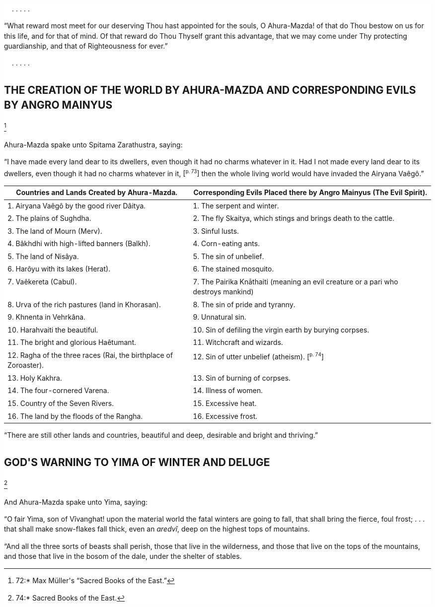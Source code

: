 &nbsp;&nbsp;&nbsp;&nbsp;.     .     .     .     .

“What reward most meet for our deserving Thou hast appointed for the souls, O Ahura-Mazda! of that do Thou bestow on us for this life, and for that of mind. Of that reward do Thou Thyself grant this advantage, that we may come under Thy protecting guardianship, and that of Righteousness for ever.”

&nbsp;&nbsp;&nbsp;&nbsp;.     .     .     .     .

## THE CREATION OF THE WORLD BY AHURA-MAZDA AND CORRESPONDING EVILS BY ANGRO MAINYUS

[^39]

Ahura-Mazda spake unto Spitama Zarathustra, saying:

“I have made every land dear to its dwellers, even though it had no charms whatever in it. Had I not made every land dear to its dwellers, even though it had no charms whatever in it, <span id="p73">[<sup><small>p. 73</small></sup>]</span> then the whole living world would have invaded the Airyana Vaêgô.”

Countries and Lands Created by Ahura-Mazda. | Corresponding Evils Placed there by Angro Mainyus (The Evil Spirit).
--- | ---
1\. Airyana Vaêgô by the good river Dâitya. | 1\. The serpent and winter.
2\. The plains of Sughdha. | 2\. The fly Skaitya, which stings and brings death to the cattle.
3\. The land of Mourn (Merv). | 3\. Sinful lusts.
4\. Bâkhdhi with high-lifted banners (Balkh). | 4\. Corn-eating ants.
5\. The land of Nisâya. | 5\. The sin of unbelief.
6\. Harôyu with its lakes (Herat). | 6\. The stained mosquito.
7\. Vaêkereta (Cabul). | 7\. The Pairika Knāthaiti (meaning an evil creature or a pari who destroys mankind)
8\. Urva of the rich pastures (land in Khorasan). | 8\. The sin of pride and tyranny.
9\. Khnenta in Vehrkâna. | 9\. Unnatural sin.
10\. Harahvaiti the beautiful. | 10\. Sin of defiling the virgin earth by burying corpses.
11\. The bright and glorious Haêtumant. | 11\. Witchcraft and wizards.
12\. Ragha of the three races (Rai, the birthplace of Zoroaster). | 12\. Sin of utter unbelief (atheism). <span id="p74">[<sup><small>p. 74</small></sup>]</span>
13\. Holy Kakhra. | 13\. Sin of burning of corpses.
14\. The four-cornered Varena. | 14\. Illness of women.
15\. Country of the Seven Rivers. | 15\. Excessive heat.
16\. The land by the floods of the Rangha. | 16\. Excessive frost.

“There are still other lands and countries, beautiful and deep, desirable and bright and thriving.”

## GOD'S WARNING TO YIMA OF WINTER AND DELUGE

[^40]

And Ahura-Mazda spake unto Yima, saying:

“O fair Yima, son of Vîvanghat! upon the material world the fatal winters are going to fall, that shall bring the fierce, foul frost; . . . that shall make snow-flakes fall thick, even an _aredvî_, deep on the highest tops of mountains.

“And all the three sorts of beasts shall perish, those that live in the wilderness, and those that live on the tops of the mountains, and those that live in the bosom of the dale, under the shelter of stables.


[^25]: 57:\* Sacred Books of the East.
[^26]: 57:† Spiegel and Bleeck's translation.
[^27]: 58:\* Sacred Books of the East. Translation by J. Darmesteter.
[^28]: 58:† Dinâ-î Maînôg-î Khirad. Sacred Books of the East. Translated by Dr. West.
[^29]: 59:\* devil.
[^30]: 61:\* Spiegel and Bleeck's translation.
[^31]: 64:\* Dâdîstân-î-Dînîk. Sacred Books of the East. Translated by Dr. West.
[^32]: 66:\* Sacred Books of the East. Yaçna XLIV. Dr. L. H. Mills' translation.
[^33]: 69:\* Spiegel and Bleeck's translation.
[^34]: 70:\* Max Müller's “Sacred Books of the East.”
[^35]: 70:† Ibid.
[^36]: 70:‡ Ibid.
[^37]: 70:§ See Introduction about the names of God.
[^38]: 71:\* Sacred Books of the East. Translation by Dr. L. H. Mills.
[^39]: 72:\* Max Müller's “Sacred Books of the East.”
[^40]: 74:\* Sacred Books of the East.
[^41]: 74:†An enclosure.
[^42]: 75:\* About an English mile.
[^43]: 76:\* Sacred Books of the East.
[^44]: 77:\* Sacred Books of the East.
[^45]: 77:† Ibid.
[^46]: 78:\* Sacred Books of the East.
[^47]: 78:† Ibid.
[^48]: 79:\* Probably tides.
[^49]: 79:† Ibid.
[^50]: 79:‡ A teaching priest.
[^51]: 80:\* Max Müller's “Sacred Books of the East.”
[^52]: 80:† God of Light.
[^53]: 81:\* Archangels.
[^54]: 81:† Highest Heaven.
[^55]: 81:‡ Max Müller's “Sacred Books of the East.”
[^56]: 82:\* Max Müller's “Sacred Books of the East.”
[^57]: 82:† See _Notes_.
[^58]: 83:\* Max Müller's “Sacred Books of the East.”
[^59]: 84:\* Sacred Books of the East.
[^60]: 84:† Ibid.
[^61]: 84:‡ Dînâ-î Maînôg-î Khirad. Sacred Books of the East. Translated by Dr. West.
[^62]: 86:\* Dâdîstân-î-Dînîk
[^63]: 86:† Sacred Books of the East.
[^64]: 86:‡ Souls.
[^65]: 86:§ The last ten days of the year.
[^66]: 86:¦¦ Awe-inspiring.
[^67]: 87:\* Sacred Books of the East. Translated by Dr. L. H. Mills.
[^68]: 89:\* Spiegel and Bleeck's translation.
[^69]: 90:\* The devil.
[^70]: 90:† Penance.
[^71]: 91:\* The Guardian Angel.
[^72]: 91:† Spiegel and Bleeck's translation.
[^73]: 92:\* _See_ Ameshaspends, page 41.
[^74]: 92:† Dr. Haug and Dr. West's “Ardâ-Virâf”; J. A. Pope's Revelations of Ardâ-Virâf.”
[^75]: 93:\* Chief priests.
[^76]: 94:\* The Guardian Angel of Souls.
[^77]: 95:\* Mithra: The Recording Angel.
[^78]: 95:† Angel of Justice.
[^79]: 95:‡ Good Mind.
[^80]: 96:\* Good.
[^81]: 96:† God of Fire: The Angel of Life.
[^82]: 101:\* Sacred Books of the East. Translated by Dr. L. H. Mills.
[^83]: 102:\* Max Müller's “Sacred Books of the East.”
